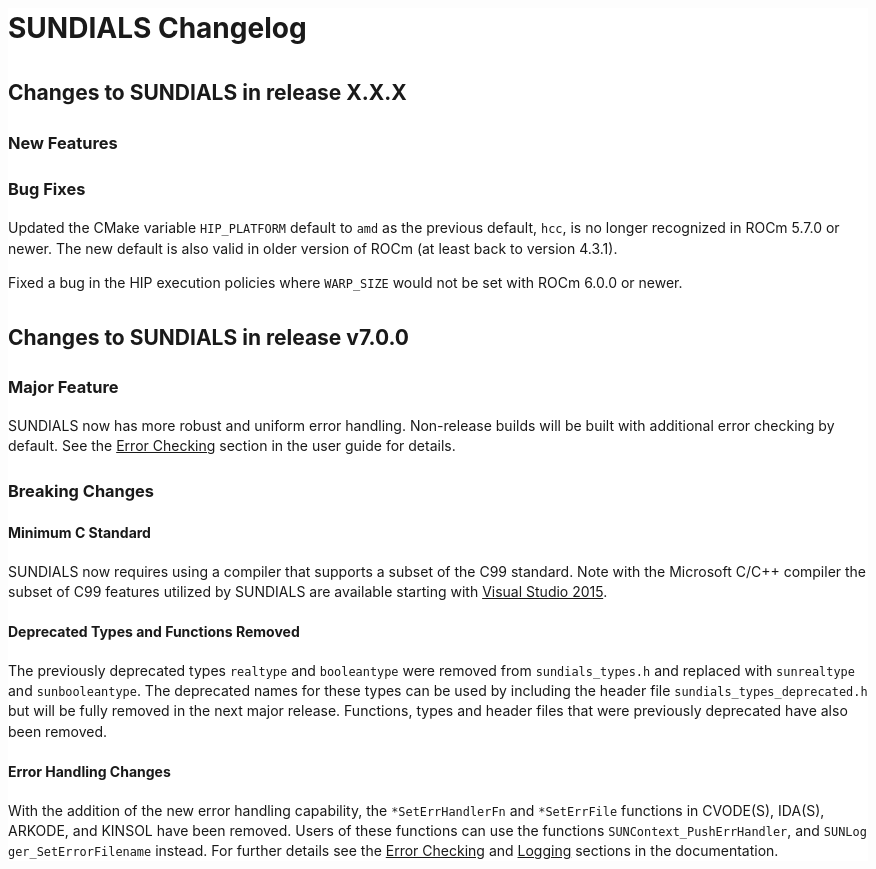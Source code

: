 # SUNDIALS Changelog

## Changes to SUNDIALS in release X.X.X

### New Features

### Bug Fixes

Updated the CMake variable `HIP_PLATFORM` default to `amd` as the previous
default, `hcc`, is no longer recognized in ROCm 5.7.0 or newer. The new default
is also valid in older version of ROCm (at least back to version 4.3.1).

Fixed a bug in the HIP execution policies where `WARP_SIZE` would not be set
with ROCm 6.0.0 or newer.

## Changes to SUNDIALS in release v7.0.0

### Major Feature

SUNDIALS now has more robust and uniform error handling. Non-release builds will
be built with additional error checking by default. See the
[Error Checking](https://sundials.readthedocs.io/en/latest/sundials/Errors_link.html)
section in the user guide for details.

### Breaking Changes

#### Minimum C Standard

SUNDIALS now requires using a compiler that supports a subset of the C99
standard. Note with the Microsoft C/C++ compiler the subset of C99 features
utilized by SUNDIALS are available starting with [Visual Studio 2015](https://learn.microsoft.com/en-us/cpp/overview/visual-cpp-language-conformance?view=msvc-170#c-standard-library-features-1).

#### Deprecated Types and Functions Removed

The previously deprecated types `realtype` and `booleantype` were removed from
`sundials_types.h` and replaced with `sunrealtype` and `sunbooleantype`. The
deprecated names for these types can be used by including the header file
`sundials_types_deprecated.h` but will be fully removed in the next major
release. Functions, types and header files that were previously deprecated have
also been removed.

#### Error Handling Changes

With the addition of the new error handling capability, the `*SetErrHandlerFn`
and `*SetErrFile` functions in CVODE(S), IDA(S), ARKODE, and KINSOL have been
removed. Users of these functions can use the functions
`SUNContext_PushErrHandler`, and `SUNLogger_SetErrorFilename` instead. For
further details see the
[Error Checking](https://sundials.readthedocs.io/en/latest/sundials/Errors_link.html)
and
[Logging](https://sundials.readthedocs.io/en/latest/sundials/Logging_link.html)
sections in the documentation.
